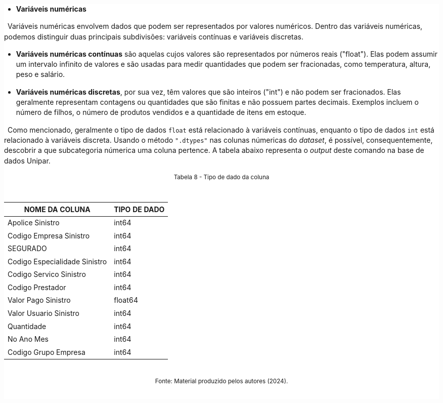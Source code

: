 - **Variáveis numéricas**

&ensp;Variáveis numéricas envolvem dados que podem ser representados por valores numéricos. Dentro das variáveis numéricas, podemos distinguir duas principais subdivisões: variáveis contínuas e variáveis discretas.

- **Variáveis numéricas contínuas** são aquelas cujos valores são representados por números reais ("float"). Elas podem assumir um intervalo infinito de valores e são usadas para medir quantidades que podem ser fracionadas, como temperatura, altura, peso e salário.

- **Variáveis numéricas discretas**, por sua vez, têm valores que são inteiros ("int") e não podem ser fracionados. Elas geralmente representam contagens ou quantidades que são finitas e não possuem partes decimais. Exemplos incluem o número de filhos, o número de produtos vendidos e a quantidade de itens em estoque.

&ensp;Como mencionado, geralmente o tipo de dados ``float`` está relacionado à variáveis contínuas, enquanto o tipo de dados ``int`` está relacionado à variáveis discreta. Usando o método ``".dtypes"`` nas colunas númericas do *dataset*, é possível, consequentemente, descobrir a que subcategoria númerica uma coluna pertence. A tabela abaixo representa o *output* deste comando na base de dados Unipar.

<div align="center">
<sup>Tabela 8 - Tipo de dado da coluna</sup>
</div>
<br>

<div align="center">

| **NOME DA COLUNA**               | **TIPO DE DADO** |
|----------------------------------|------------------|
| Apolice Sinistro                 | int64            |
| Codigo Empresa Sinistro          | int64            |
| SEGURADO                         | int64            |
| Codigo Especialidade Sinistro    | int64            |
| Codigo Servico Sinistro          | int64            |
| Codigo Prestador                 | int64            |
| Valor Pago Sinistro              | float64          |
| Valor Usuario Sinistro           | int64            |
| Quantidade                       | int64            |
| No Ano Mes                       | int64            |
| Codigo Grupo Empresa             | int64            |
</div>
<br>
<div align="center">
<sup>Fonte: Material produzido pelos autores (2024).</sup>
</div>
<br>
